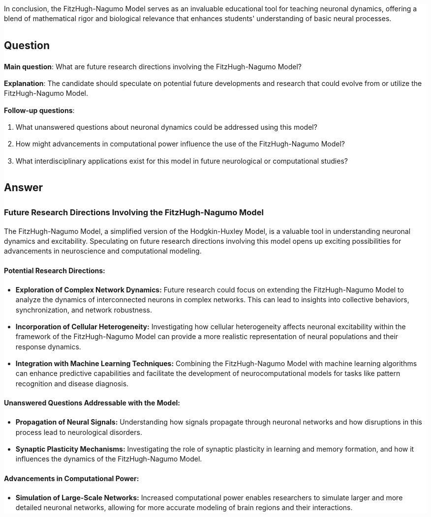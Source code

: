In conclusion, the FitzHugh-Nagumo Model serves as an invaluable educational tool for teaching neuronal dynamics, offering a blend of mathematical rigor and biological relevance that enhances students' understanding of basic neural processes.

## Question
**Main question**: What are future research directions involving the FitzHugh-Nagumo Model?

**Explanation**: The candidate should speculate on potential future developments and research that could evolve from or utilize the FitzHugh-Nagumo Model.

**Follow-up questions**:

1. What unanswered questions about neuronal dynamics could be addressed using this model?

2. How might advancements in computational power influence the use of the FitzHugh-Nagumo Model?

3. What interdisciplinary applications exist for this model in future neurological or computational studies?





## Answer

### Future Research Directions Involving the FitzHugh-Nagumo Model

The FitzHugh-Nagumo Model, a simplified version of the Hodgkin-Huxley Model, is a valuable tool in understanding neuronal dynamics and excitability. Speculating on future research directions involving this model opens up exciting possibilities for advancements in neuroscience and computational modeling.

#### Potential Research Directions:
- **Exploration of Complex Network Dynamics:** Future research could focus on extending the FitzHugh-Nagumo Model to analyze the dynamics of interconnected neurons in complex networks. This can lead to insights into collective behaviors, synchronization, and network robustness.
  
- **Incorporation of Cellular Heterogeneity:** Investigating how cellular heterogeneity affects neuronal excitability within the framework of the FitzHugh-Nagumo Model can provide a more realistic representation of neural populations and their response dynamics.
  
- **Integration with Machine Learning Techniques:** Combining the FitzHugh-Nagumo Model with machine learning algorithms can enhance predictive capabilities and facilitate the development of neurocomputational models for tasks like pattern recognition and disease diagnosis.

#### Unanswered Questions Addressable with the Model:
- **Propagation of Neural Signals:** Understanding how signals propagate through neuronal networks and how disruptions in this process lead to neurological disorders.
  
- **Synaptic Plasticity Mechanisms:** Investigating the role of synaptic plasticity in learning and memory formation, and how it influences the dynamics of the FitzHugh-Nagumo Model.

#### Advancements in Computational Power:
- **Simulation of Large-Scale Networks:** Increased computational power enables researchers to simulate larger and more detailed neuronal networks, allowing for more accurate modeling of brain regions and their interactions.
  